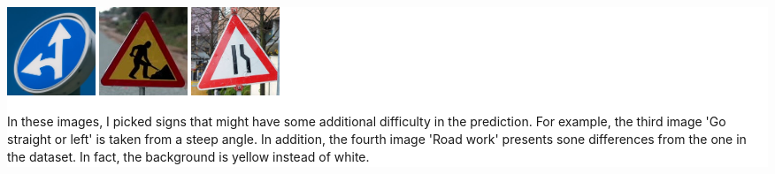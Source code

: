   <img src="./test_new/img3.jpg" width="100" />
  <img src="./test_new/img4.jpg" width="100" />
  <img src="./test_new/img5.jpg" width="100" />
</p>
     
In these images, I picked signs that might have some additional difficulty in the prediction.
For example, the third image 'Go straight or left' is taken from a steep angle.
In addition, the fourth image 'Road work' presents sone differences from the one in the dataset. In fact, the background is yellow instead of white.
